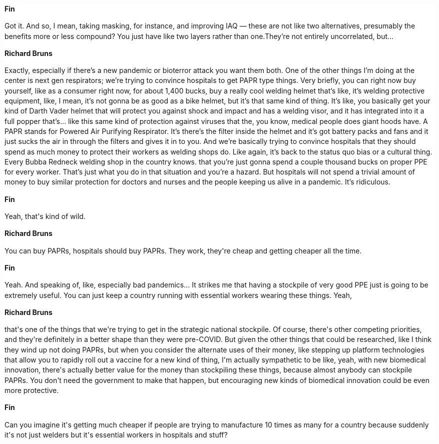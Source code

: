 **Fin**

Got it. And so, I mean, taking masking, for instance, and improving IAQ — these are not like two alternatives, presumably the benefits more or less compound? You just have like two layers rather than one.They’re not entirely uncorrelated, but…

**Richard Bruns**

Exactly, especially if there’s a new pandemic or bioterror attack you want them both. One of the other things I’m doing at the center is next gen respirators; we’re trying to convince hospitals to get PAPR type things. Very briefly, you can right now buy yourself, like as a consumer right now, for about 1,400 bucks, buy a really cool welding helmet that’s like, it’s welding protective equipment, like, I mean, it’s not gonna be as good as a bike helmet, but it’s that same kind of thing. It’s like, you basically get your kind of Darth Vader helmet that will protect you against shock and impact and has a welding visor, and it has integrated into it a full popper that’s… like this same kind of protection against viruses that the, you know, medical people does giant hoods have. A PAPR stands for Powered Air Purifying Respirator. It’s there’s the filter inside the helmet and it’s got battery packs and fans and it just sucks the air in through the filters and gives it in to you. And we’re basically trying to convince hospitals that they should spend as much money to protect their workers as welding shops do. Like again, it’s back to the status quo bias or a cultural thing. Every Bubba Redneck welding shop in the country knows. that you’re just gonna spend a couple thousand bucks on proper PPE for every worker. That’s just what you do in that situation and you’re a hazard. But hospitals will not spend a trivial amount of money to buy similar protection for doctors and nurses and the people keeping us alive in a pandemic. It’s ridiculous.


**Fin**

Yeah, that's kind of wild.


**Richard Bruns**

You can buy PAPRs, hospitals should buy PAPRs. They work, they're cheap and getting cheaper all the time.


**Fin**

Yeah. And speaking of, like, especially bad pandemics... It strikes me that having a stockpile of very good PPE just is going to be extremely useful. You can just keep a country running with essential workers wearing these things. Yeah,


**Richard Bruns**

that's one of the things that we're trying to get in the strategic national stockpile. Of course, there's other competing priorities, and they're definitely in a better shape than they were pre-COVID. But given the other things that could be researched, like I think they wind up not doing PAPRs, but when you consider the alternate uses of their money, like stepping up platform technologies that allow you to rapidly roll out a vaccine for a new kind of thing, I'm actually sympathetic to be like, yeah, with new biomedical innovation, there's actually better value for the money than stockpiling these things, because almost anybody can stockpile PAPRs. You don't need the government to make that happen, but encouraging new kinds of biomedical innovation could be even more protective.


**Fin**

Can you imagine it's getting much cheaper if people are trying to manufacture 10 times as many for a country because suddenly it's not just welders but it's essential workers in hospitals and stuff?
